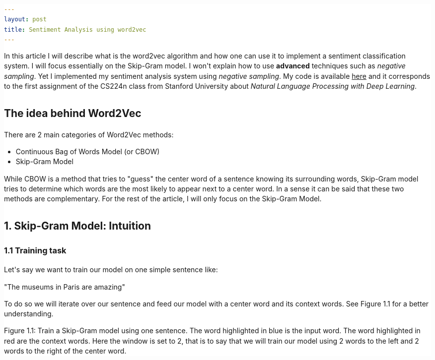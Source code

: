 ```yaml
---
layout: post
title: Sentiment Analysis using word2vec
---
```


In this article I will describe what is the word2vec algorithm and how one can
use it to implement a sentiment classification system. I will focus essentially on the Skip-Gram model. I won't explain how to use **advanced** techniques such as *negative sampling*. Yet I implemented my sentiment analysis system using *negative sampling*. My code is available [here](https://github.com/Twice22/CS224N/tree/master/Assigment%201/assignment1 "Assignment 1") and it corresponds to the first assignment of the CS224n class from Stanford University about *Natural Language Processing with Deep Learning*.

## The idea behind Word2Vec
There are 2 main categories of Word2Vec methods:
+ Continuous Bag of Words Model (or CBOW)
+ Skip-Gram Model

While CBOW is a method that tries to "guess" the center word of a sentence knowing its surrounding words, Skip-Gram model tries to determine which words are the most likely to appear next to a center word. In a sense it can be said that these two methods are complementary. For the rest of the article, I will only focus on the Skip-Gram Model.

## 1. Skip-Gram Model: Intuition
### 1.1 Training task
Let's say we want to train our model on one simple sentence like:

<div class="center quote">"The museums in Paris are amazing"</div>

To do so we will iterate over our sentence and feed our model with a center word and its context words. See
Figure 1.1 for a better understanding.

<div class="centered-img">
<iframe frameborder="0" style="width:100%;height:499px;" src="https://www.draw.io/?lightbox=1&highlight=0000ff&layers=1&nav=1&title=cbow-example#R7Ztdj6MgFIZ%2Fjfci6riX2%2B7Mzs0mm8wme02VKhmURum0nV%2B%2FWNF%2BSKfdpMfUlt5UD1CQ50U4B%2Brgab7%2BWZJF9ksklDuem6wd%2FMPxPOT7ofqqLZvG8oRQY0hLluhMO8Mb%2B6Ta6GrrkiW0OsgoheCSLQ6NsSgKGssDGylLsTrMNhf8sNYFSWnP8BYT3rf%2BZYnMGmvoujv7K2VppmsOAp0wI%2FF7WoploatzPDzffprknLQ%2FpfNXGUnEas%2BEnx08LYWQzVW%2BnlJed23ba025lxOpXbNLWshLCuCmwAfhS%2F3kfzLq1IVCki8cPClmVf1Vt31Z0WVemRNZYbb%2FJiU7UUS18URCTj5ZkeoOkpuWiaRr9UyTTOZcGZC6rGQp3ulUcFEqSyEKlXMyZ5wfmQhnaaFuY9UrVNknH7SUTNH%2BrhNyliR1NZNVxiR9W5C4rnOltK1sW5y07jC3rrMlVt%2BknFSVvo5FzmJ9zcmM8kmnheMWikK%2BkJzxenC8Uv5B68boBD0WvGDbGVs4qrF0fRIw6mSjRiMVOZXlRmXRBfygKbFpFdzcrnaiDlpRZ3uCbvMRPY7S7od3YlIXWk9mbflWWw%2BlLR8Hw4krsOJ6KHGhIcUVWnE9lLi6ZecQ4nqy4noscUUDvrkiK66HEhceckH%2FrSeuHlNTf%2B8BvnrXHypGedthHNHZvEtpnXd8JCSVMyE0msf%2Fg68nO6EelMm6mO9eB29w1l0LgeC2U6ClC0cXofOLWoShACMLGBrwJQtLH4qvZ%2FmC843Or%2B0iKL79eJrle2W%2BfhuX%2FyKk1b3Erw64H9O6PcCzKPAD9xLA8yim8a0BPp6BDQssuAm4H1ayfIEnYANfsPm373tbvMB4TQtoML5jcH%2FvjK9pfQXF1xuDAzxyvsfTr8k%2FApt%2FvTE4wCMH3HOQDIChHKQWp%2BU7HF%2FTBBxhIL79w0qWLzBf0%2F4C2PgdQ4DjzviaAhxgfG18A5wvDi84kwUUvzIcm7k9viMPUB7zNe7%2FPgHx7Z9cuT2%2BdzZ%2BTQ4w1A6w4fCI5Xv1DYbzfBGCAmwjWAMA9s6%2BoBEC8pCwDWENHqI0AYYKUWIbwRr6BJYpwAE1AWMbwBoaryk%2BCYbXxq%2BGXz%2BbTvYD%2BUfYxq%2BG30AyrZ%2BvtIGkbnd%2FxN2m7f3ZGT%2F%2FAw%3D%3D"></iframe>
<div class="legend">Figure 1.1: Train a Skip-Gram model using one sentence. The word highlighted in blue is the input word. The word highlighted in red are the context words. Here the window is set to 2, that is to say that we will train our model using 2 words to the left and 2 words to the right of the center word.</div>
</div>
